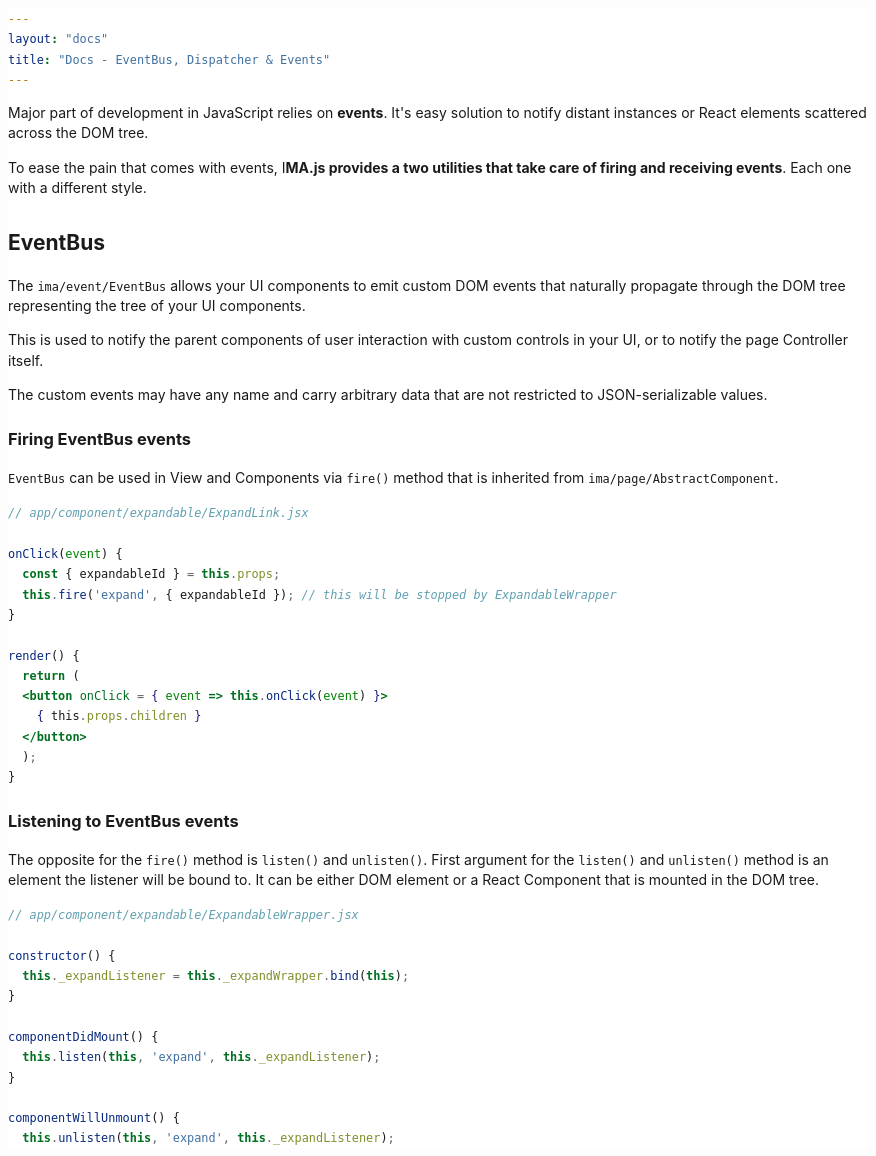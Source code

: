 ```yaml
---
layout: "docs"
title: "Docs - EventBus, Dispatcher & Events"
---
```


Major part of development in JavaScript relies on **events**. It's easy solution to
notify distant instances or React elements scattered across the DOM tree.

To ease the pain that comes with events, I**MA.js provides a two utilities that
take care of firing and receiving events**. Each one with a different style.

## EventBus
The `ima/event/EventBus` allows your UI components to emit custom DOM events
that naturally propagate through the DOM tree representing the tree of your UI
components.

This is used to notify the parent components of user interaction with
custom controls in your UI, or to notify the page Controller itself.

The custom events may have any name and carry arbitrary data that are not
restricted to JSON-serializable values.

### Firing EventBus events

`EventBus` can be used in View and Components via `fire()` method that is
inherited from `ima/page/AbstractComponent`.

```jsx
// app/component/expandable/ExpandLink.jsx

onClick(event) {
  const { expandableId } = this.props;
  this.fire('expand', { expandableId }); // this will be stopped by ExpandableWrapper
}

render() {
  return (
  <button onClick = { event => this.onClick(event) }>
    { this.props.children }
  </button>
  );
}
```

### Listening to EventBus events

The opposite for the `fire()` method is `listen()` and `unlisten()`. First
argument for the `listen()` and `unlisten()` method is an element the listener
will be bound to. It can be either DOM element or a React Component that is
mounted in the DOM tree.

```jsx
// app/component/expandable/ExpandableWrapper.jsx

constructor() {
  this._expandListener = this._expandWrapper.bind(this);
}

componentDidMount() {
  this.listen(this, 'expand', this._expandListener);
}

componentWillUnmount() {
  this.unlisten(this, 'expand', this._expandListener);
```